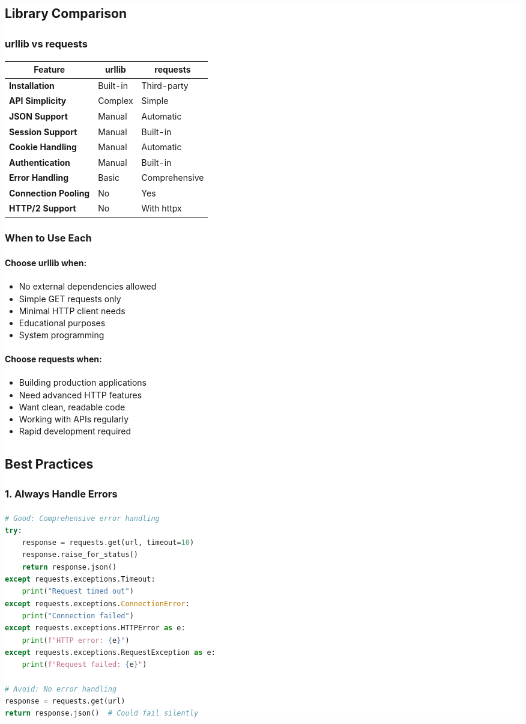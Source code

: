 ## Library Comparison

### urllib vs requests

| Feature | urllib | requests |
|---------|--------|----------|
| **Installation** | Built-in | Third-party |
| **API Simplicity** | Complex | Simple |
| **JSON Support** | Manual | Automatic |
| **Session Support** | Manual | Built-in |
| **Cookie Handling** | Manual | Automatic |
| **Authentication** | Manual | Built-in |
| **Error Handling** | Basic | Comprehensive |
| **Connection Pooling** | No | Yes |
| **HTTP/2 Support** | No | With httpx |

### When to Use Each

#### Choose urllib when:
- No external dependencies allowed
- Simple GET requests only
- Minimal HTTP client needs
- Educational purposes
- System programming

#### Choose requests when:
- Building production applications
- Need advanced HTTP features
- Want clean, readable code
- Working with APIs regularly
- Rapid development required

## Best Practices

### 1. **Always Handle Errors**
```python
# Good: Comprehensive error handling
try:
    response = requests.get(url, timeout=10)
    response.raise_for_status()
    return response.json()
except requests.exceptions.Timeout:
    print("Request timed out")
except requests.exceptions.ConnectionError:
    print("Connection failed")
except requests.exceptions.HTTPError as e:
    print(f"HTTP error: {e}")
except requests.exceptions.RequestException as e:
    print(f"Request failed: {e}")

# Avoid: No error handling
response = requests.get(url)
return response.json()  # Could fail silently
```

